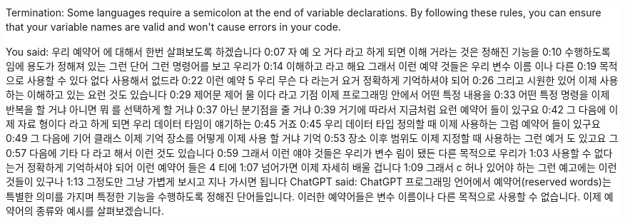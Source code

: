 Termination: Some languages require a semicolon at the end of variable declarations.
By following these rules, you can ensure that your variable names are valid and won't cause errors in your code.






You said:
 우리 예약어 에 대해서 한번 살펴보도록 하겠습니다
0:07
자 예 오 거다 라고 하게 되면 이해 거라는 것은 정해진 기능을
0:10
수행하도록 임에 용도가 정해져 있는 그런 단어 그런 명령어를 보고 우리가
0:14
이해하고 라고 해요 그래서 이런 예약 것들은 우리 변수 이름 이나 다른
0:19
목적으로 사용할 수 있다 없다 사용해서 없드라
0:22
이런 예약 5 우리 무슨 다 라는거 요거 정확하게 기억하셔야 되어
0:26
그리고 시원한 있어 이제 사용하는 이해하고 있는 요런 것도 있습니다
0:29
제어문 제어 물 이다 라고 기점 이제 프로그래밍 안에서 어떤 특정 내용을
0:33
어떤 특정 명령을 이제 반복을 할 거냐 아니면 뭐 를 선택하게 할 거냐
0:37
아닌 분기점을 줄 거냐
0:39
거기에 따라서 지금처럼 요런 예약어 들이 있구요
0:42
그 다음에 이제 자료 형이다 라고 하게 되면 우리 데이터 타임이 얘기하는
0:45
거죠
0:45
우리 데이터 타입 정의할 때 이제 사용하는 그럼 예약어 들이 있구요
0:49
그 다음에 기어 클래스 이제 기억 장소를 어떻게 이제 사용 할 거냐 기억
0:53
장소 이후 범위도 이제 지정할 때 사용하는 그런 예거 도 있고요 그
0:57
다음에 기타 다 라고 해서 이런 것도 있습니다
0:59
그래서 이런 얘야 것들은 우리가 변수 림이 됐든 다른 목적으로 우리가
1:03
사용할 수 없다는거 정확하게 기억하셔야 되어 이런 예약어 들은 4 티에
1:07
넘어가면 이제 자세히 배울 겁니다
1:09
그래서 c 허나 있어야 하는 그런 예고에는 이런 것들이 있구나
1:13
그정도만 그냥 가볍게 보시고 지나 가시면 됩니다
ChatGPT said:
ChatGPT
프로그래밍 언어에서 예약어(reserved words)는 특별한 의미를 가지며 특정한 기능을 수행하도록 정해진 단어들입니다. 이러한 예약어들은 변수 이름이나 다른 목적으로 사용할 수 없습니다. 이제 예약어의 종류와 예시를 살펴보겠습니다.
